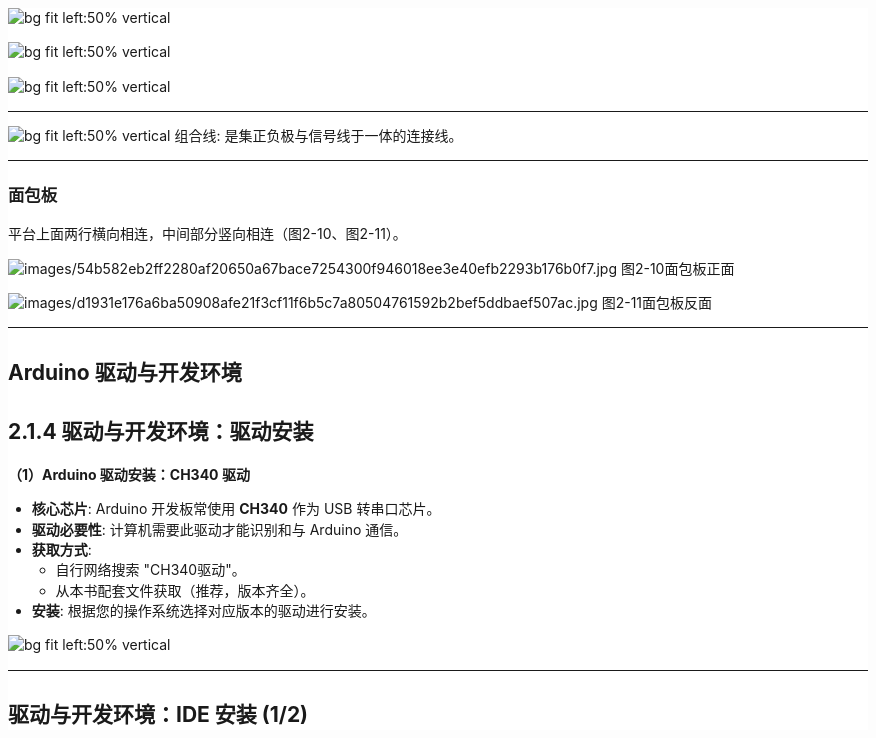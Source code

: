 ![bg fit left:50% vertical](https://i.imgur.com/X8zqO9v.jpeg)


![bg fit left:50% vertical](https://i.imgur.com/Ur6sFCf.jpeg)


![bg fit left:50% vertical](https://i.imgur.com/QAuDFfo.jpeg)


---


![bg fit left:50% vertical](https://i.imgur.com/znqJEGl.jpeg)
组合线: 是集正负极与信号线于一体的连接线。

---



### 面包板 

平台上面两行横向相连，中间部分竖向相连（图2-10、图2-11）。

![images/54b582eb2ff2280af20650a67bace7254300f946018ee3e40efb2293b176b0f7.jpg](https://i.imgur.com/6Hgn5zw.jpeg)
图2-10面包板正面

![images/d1931e176a6ba50908afe21f3cf11f6b5c7a80504761592b2bef5ddbaef507ac.jpg](https://i.imgur.com/MEMGwNy.jpeg)
图2-11面包板反面



---



## Arduino 驱动与开发环境



## 2.1.4 驱动与开发环境：驱动安装 

**（1）Arduino 驱动安装：CH340 驱动**

*   **核心芯片**: Arduino 开发板常使用 **CH340** 作为 USB 转串口芯片。
*   **驱动必要性**: 计算机需要此驱动才能识别和与 Arduino 通信。
*   **获取方式**:
    *   自行网络搜索 "CH340驱动"。
    *   从本书配套文件获取（推荐，版本齐全）。
*   **安装**: 根据您的操作系统选择对应版本的驱动进行安装。

![bg fit left:50% vertical](https://i.imgur.com/J7bWrkH.jpeg)



---

## 驱动与开发环境：IDE 安装 (1/2)
